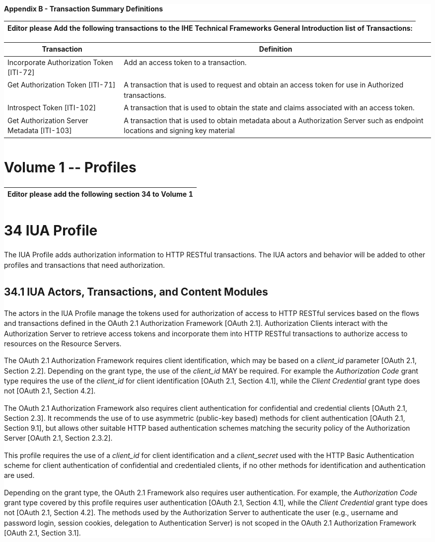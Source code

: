 
**Appendix B - Transaction Summary Definitions**

| **Editor please Add the following transactions to the IHE Technical Frameworks General Introduction list of Transactions:**  |
|------------------------------|


|Transaction                                |Definition
|-----------                                |----------
|Incorporate Authorization Token \[ITI-72\] |Add an access token to a transaction.
|Get Authorization Token \[ITI-71\]         |A transaction that is used to request and obtain an access token for use in Authorized transactions.
|Introspect Token \[ITI-102\]               |A transaction that is used to obtain the state and claims associated with an access token.
|Get Authorization Server Metadata \[ITI-103\]               |A transaction that is used to obtain metadata about a Authorization Server such as endpoint locations and signing key material


# Volume 1 -- Profiles

|  **Editor please add the following section 34 to Volume 1** |
|------------------------------|

# 34 IUA Profile

The IUA Profile adds authorization information to HTTP RESTful transactions. The IUA actors and behavior will be added to other profiles and transactions that need authorization.

## 34.1 IUA Actors, Transactions, and Content Modules

The actors in the IUA Profile manage the tokens used for authorization of access to HTTP RESTful services based on the flows and transactions defined in the OAuth 2.1 Authorization Framework [OAuth 2.1]. Authorization Clients interact with the Authorization Server to retrieve access tokens and incorporate them into HTTP RESTful transactions to authorize access to resources on the Resource Servers.

The OAuth 2.1 Authorization Framework requires client identification, which may be based on a *client\_id* parameter [OAuth 2.1, Section 2.2]. Depending on the grant type, the use of the *client\_id* MAY be required. For example the *Authorization Code* grant type requires the use of the *client\_id* for client identification [OAuth 2.1, Section 4.1], while the *Client Credential* grant type does not [OAuth 2.1, Section 4.2].

The OAuth 2.1 Authorization Framework also requires client authentication for confidential and credential clients [OAuth 2.1, Section 2.3]. It recommends the use of to use asymmetric (public-key based) methods for client authentication [OAuth 2.1, Section 9.1], but allows other suitable HTTP based authentication schemes matching the security policy of the Authorization Server [OAuth 2.1, Section 2.3.2].

This profile requires the use of a *client_id* for client identification and a *client_secret* used with the HTTP Basic Authentication scheme for client authentication of confidential and credentialed clients, if no other methods for identification and authentication are used.  

Depending on the grant type, the OAuth 2.1 Framework also requires user authentication. For example, the *Authorization Code* grant type covered by this profile requires user authentication [OAuth 2.1, Section 4.1], while the *Client Credential* grant type does not [OAuth 2.1, Section 4.2]. The methods used by the Authorization Server to authenticate the user (e.g., username and password login, session cookies, delegation to Authentication Server) is not scoped in the OAuth 2.1 Authorization Framework [OAuth 2.1, Section 3.1].
